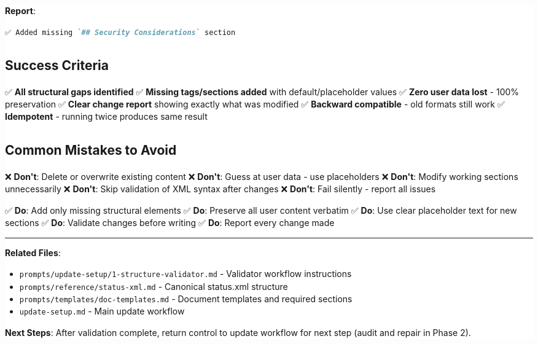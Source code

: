 **Report**:
```markdown
✅ Added missing `## Security Considerations` section
```

## Success Criteria

✅ **All structural gaps identified**
✅ **Missing tags/sections added** with default/placeholder values
✅ **Zero user data lost** - 100% preservation
✅ **Clear change report** showing exactly what was modified
✅ **Backward compatible** - old formats still work
✅ **Idempotent** - running twice produces same result

## Common Mistakes to Avoid

❌ **Don't**: Delete or overwrite existing content
❌ **Don't**: Guess at user data - use placeholders
❌ **Don't**: Modify working sections unnecessarily
❌ **Don't**: Skip validation of XML syntax after changes
❌ **Don't**: Fail silently - report all issues

✅ **Do**: Add only missing structural elements
✅ **Do**: Preserve all user content verbatim
✅ **Do**: Use clear placeholder text for new sections
✅ **Do**: Validate changes before writing
✅ **Do**: Report every change made

---

**Related Files**:
- `prompts/update-setup/1-structure-validator.md` - Validator workflow instructions
- `prompts/reference/status-xml.md` - Canonical status.xml structure
- `prompts/templates/doc-templates.md` - Document templates and required sections
- `update-setup.md` - Main update workflow

**Next Steps**: After validation complete, return control to update workflow for next step (audit and repair in Phase 2).

